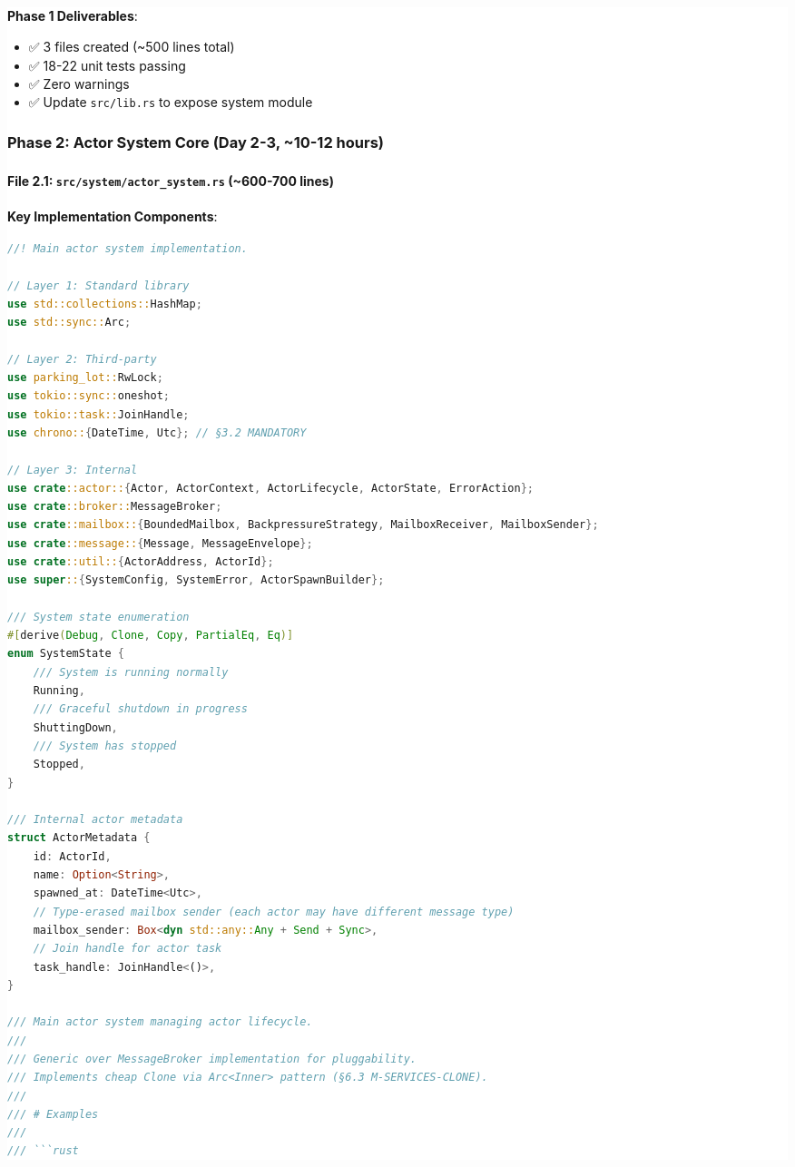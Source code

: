 **Phase 1 Deliverables**:
- ✅ 3 files created (~500 lines total)
- ✅ 18-22 unit tests passing
- ✅ Zero warnings
- ✅ Update `src/lib.rs` to expose system module

### Phase 2: Actor System Core (Day 2-3, ~10-12 hours)

#### File 2.1: `src/system/actor_system.rs` (~600-700 lines)

**Key Implementation Components**:

```rust
//! Main actor system implementation.

// Layer 1: Standard library
use std::collections::HashMap;
use std::sync::Arc;

// Layer 2: Third-party
use parking_lot::RwLock;
use tokio::sync::oneshot;
use tokio::task::JoinHandle;
use chrono::{DateTime, Utc}; // §3.2 MANDATORY

// Layer 3: Internal
use crate::actor::{Actor, ActorContext, ActorLifecycle, ActorState, ErrorAction};
use crate::broker::MessageBroker;
use crate::mailbox::{BoundedMailbox, BackpressureStrategy, MailboxReceiver, MailboxSender};
use crate::message::{Message, MessageEnvelope};
use crate::util::{ActorAddress, ActorId};
use super::{SystemConfig, SystemError, ActorSpawnBuilder};

/// System state enumeration
#[derive(Debug, Clone, Copy, PartialEq, Eq)]
enum SystemState {
    /// System is running normally
    Running,
    /// Graceful shutdown in progress
    ShuttingDown,
    /// System has stopped
    Stopped,
}

/// Internal actor metadata
struct ActorMetadata {
    id: ActorId,
    name: Option<String>,
    spawned_at: DateTime<Utc>,
    // Type-erased mailbox sender (each actor may have different message type)
    mailbox_sender: Box<dyn std::any::Any + Send + Sync>,
    // Join handle for actor task
    task_handle: JoinHandle<()>,
}

/// Main actor system managing actor lifecycle.
///
/// Generic over MessageBroker implementation for pluggability.
/// Implements cheap Clone via Arc<Inner> pattern (§6.3 M-SERVICES-CLONE).
///
/// # Examples
///
/// ```rust
```